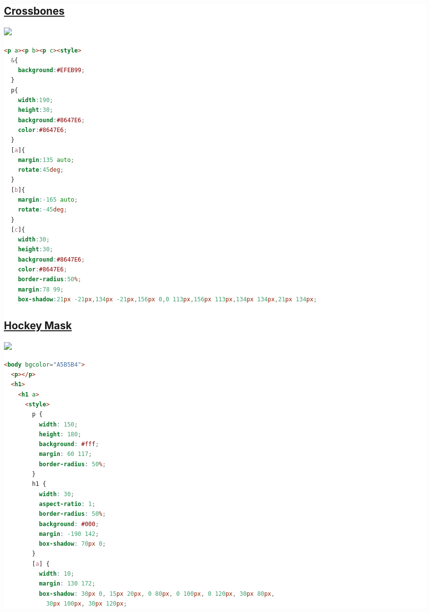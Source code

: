 ## [Crossbones](https://cssbattle.dev/play/172)

<img width="200px" src="https://cssbattle.dev/targets/172.png">

```html
<p a><p b><p c><style>
  &{
    background:#EFEB99;
  }
  p{
    width:190;
    height:30;
    background:#8647E6;
    color:#8647E6;
  }
  [a]{
    margin:135 auto;
    rotate:45deg;
  }
  [b]{
    margin:-165 auto;
    rotate:-45deg;
  }
  [c]{
    width:30;
    height:30;
    background:#8647E6;
    color:#8647E6;
    border-radius:50%;
    margin:78 99;
    box-shadow:21px -21px,134px -21px,156px 0,0 113px,156px 113px,134px 134px,21px 134px;
```

## [Hockey Mask](https://cssbattle.dev/play/173)

<img width="200px" src="https://cssbattle.dev/targets/173.png">

```html
<body bgcolor="A5B5B4">
  <p></p>
  <h1>
    <h1 a>
      <style>
        p {
          width: 150;
          height: 180;
          background: #fff;
          margin: 60 117;
          border-radius: 50%;
        }
        h1 {
          width: 30;
          aspect-ratio: 1;
          border-radius: 50%;
          background: #000;
          margin: -190 142;
          box-shadow: 70px 0;
        }
        [a] {
          width: 10;
          margin: 130 172;
          box-shadow: 30px 0, 15px 20px, 0 80px, 0 100px, 0 120px, 30px 80px,
            30px 100px, 30px 120px;
```